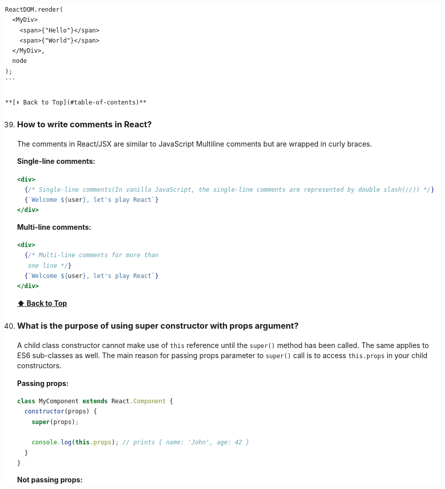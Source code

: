     ReactDOM.render(
      <MyDiv>
        <span>{"Hello"}</span>
        <span>{"World"}</span>
      </MyDiv>,
      node
    );
    ```

    **[⬆ Back to Top](#table-of-contents)**

39. ### How to write comments in React?

    The comments in React/JSX are similar to JavaScript Multiline comments but are wrapped in curly braces.

    **Single-line comments:**

    ```jsx harmony
    <div>
      {/* Single-line comments(In vanilla JavaScript, the single-line comments are represented by double slash(//)) */}
      {`Welcome ${user}, let's play React`}
    </div>
    ```

    **Multi-line comments:**

    ```jsx harmony
    <div>
      {/* Multi-line comments for more than
       one line */}
      {`Welcome ${user}, let's play React`}
    </div>
    ```

    **[⬆ Back to Top](#table-of-contents)**

40. ### What is the purpose of using super constructor with props argument?

    A child class constructor cannot make use of `this` reference until the `super()` method has been called. The same applies to ES6 sub-classes as well. The main reason for passing props parameter to `super()` call is to access `this.props` in your child constructors.

    **Passing props:**

    ```javascript
    class MyComponent extends React.Component {
      constructor(props) {
        super(props);

        console.log(this.props); // prints { name: 'John', age: 42 }
      }
    }
    ```

    **Not passing props:**
